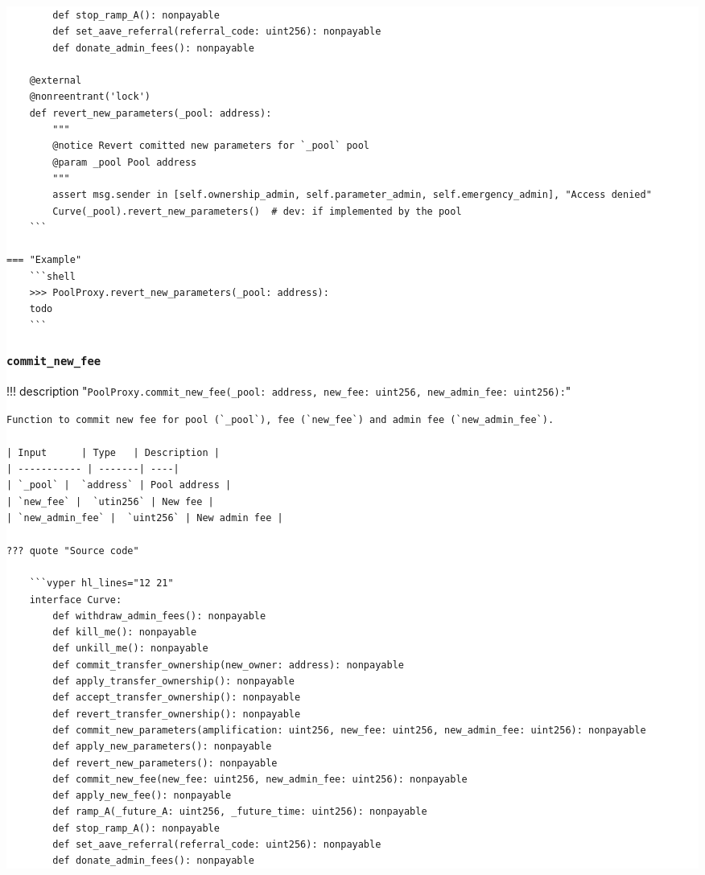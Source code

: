             def stop_ramp_A(): nonpayable
            def set_aave_referral(referral_code: uint256): nonpayable
            def donate_admin_fees(): nonpayable

        @external
        @nonreentrant('lock')
        def revert_new_parameters(_pool: address):
            """
            @notice Revert comitted new parameters for `_pool` pool
            @param _pool Pool address
            """
            assert msg.sender in [self.ownership_admin, self.parameter_admin, self.emergency_admin], "Access denied"
            Curve(_pool).revert_new_parameters()  # dev: if implemented by the pool
        ```

    === "Example"
        ```shell
        >>> PoolProxy.revert_new_parameters(_pool: address):
        todo
        ```


### `commit_new_fee`
!!! description "`PoolProxy.commit_new_fee(_pool: address, new_fee: uint256, new_admin_fee: uint256):`"

    Function to commit new fee for pool (`_pool`), fee (`new_fee`) and admin fee (`new_admin_fee`).

    | Input      | Type   | Description |
    | ----------- | -------| ----|
    | `_pool` |  `address` | Pool address |
    | `new_fee` |  `utin256` | New fee |
    | `new_admin_fee` |  `uint256` | New admin fee |

    ??? quote "Source code"

        ```vyper hl_lines="12 21"
        interface Curve:
            def withdraw_admin_fees(): nonpayable
            def kill_me(): nonpayable
            def unkill_me(): nonpayable
            def commit_transfer_ownership(new_owner: address): nonpayable
            def apply_transfer_ownership(): nonpayable
            def accept_transfer_ownership(): nonpayable
            def revert_transfer_ownership(): nonpayable
            def commit_new_parameters(amplification: uint256, new_fee: uint256, new_admin_fee: uint256): nonpayable
            def apply_new_parameters(): nonpayable
            def revert_new_parameters(): nonpayable
            def commit_new_fee(new_fee: uint256, new_admin_fee: uint256): nonpayable
            def apply_new_fee(): nonpayable
            def ramp_A(_future_A: uint256, _future_time: uint256): nonpayable
            def stop_ramp_A(): nonpayable
            def set_aave_referral(referral_code: uint256): nonpayable
            def donate_admin_fees(): nonpayable
